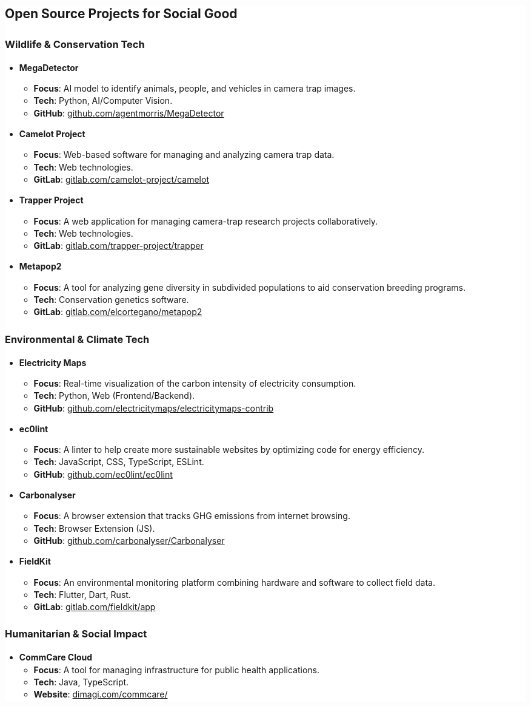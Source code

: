 
## Open Source Projects for Social Good

### Wildlife & Conservation Tech

- **MegaDetector**
  - **Focus**: AI model to identify animals, people, and vehicles in camera trap images.
  - **Tech**: Python, AI/Computer Vision.
  - **GitHub**: [github.com/agentmorris/MegaDetector](https://github.com/agentmorris/MegaDetector)

- **Camelot Project**
  - **Focus**: Web-based software for managing and analyzing camera trap data.
  - **Tech**: Web technologies.
  - **GitLab**: [gitlab.com/camelot-project/camelot](https://gitlab.com/camelot-project/camelot)

- **Trapper Project**
  - **Focus**: A web application for managing camera-trap research projects collaboratively.
  - **Tech**: Web technologies.
  - **GitLab**: [gitlab.com/trapper-project/trapper](https://gitlab.com/trapper-project/trapper)

- **Metapop2**
  - **Focus**: A tool for analyzing gene diversity in subdivided populations to aid conservation breeding programs.
  - **Tech**: Conservation genetics software.
  - **GitLab**: [gitlab.com/elcortegano/metapop2](https://gitlab.com/elcortegano/metapop2)

### Environmental & Climate Tech

- **Electricity Maps**
  - **Focus**: Real-time visualization of the carbon intensity of electricity consumption.
  - **Tech**: Python, Web (Frontend/Backend).
  - **GitHub**: [github.com/electricitymaps/electricitymaps-contrib](https://github.com/electricitymaps/electricitymaps-contrib)

- **ec0lint**
  - **Focus**: A linter to help create more sustainable websites by optimizing code for energy efficiency.
  - **Tech**: JavaScript, CSS, TypeScript, ESLint.
  - **GitHub**: [github.com/ec0lint/ec0lint](https://github.com/ec0lint/ec0lint)

- **Carbonalyser**
  - **Focus**: A browser extension that tracks GHG emissions from internet browsing.
  - **Tech**: Browser Extension (JS).
  - **GitHub**: [github.com/carbonalyser/Carbonalyser](https://github.com/carbonalyser/Carbonalyser)

- **FieldKit**
  - **Focus**: An environmental monitoring platform combining hardware and software to collect field data.
  - **Tech**: Flutter, Dart, Rust.
  - **GitLab**: [gitlab.com/fieldkit/app](https://gitlab.com/fieldkit/app)

### Humanitarian & Social Impact

- **CommCare Cloud**
  - **Focus**: A tool for managing infrastructure for public health applications.
  - **Tech**: Java, TypeScript.
  - **Website**: [dimagi.com/commcare/](https://www.dimagi.com/commcare/)
